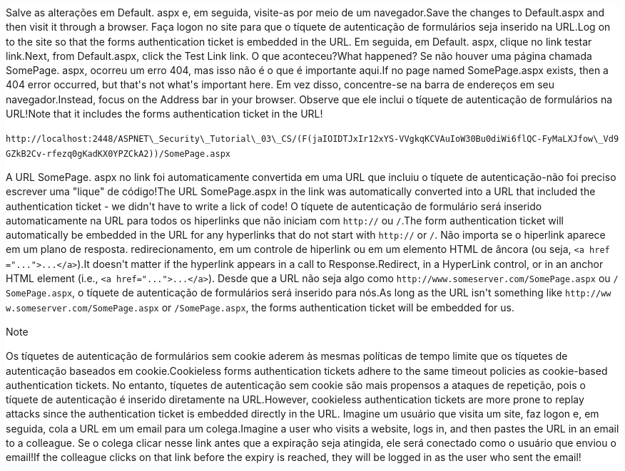 <span data-ttu-id="1a6de-271">Salve as alterações em Default. aspx e, em seguida, visite-as por meio de um navegador.</span><span class="sxs-lookup"><span data-stu-id="1a6de-271">Save the changes to Default.aspx and then visit it through a browser.</span></span> <span data-ttu-id="1a6de-272">Faça logon no site para que o tíquete de autenticação de formulários seja inserido na URL.</span><span class="sxs-lookup"><span data-stu-id="1a6de-272">Log on to the site so that the forms authentication ticket is embedded in the URL.</span></span> <span data-ttu-id="1a6de-273">Em seguida, em Default. aspx, clique no link testar link.</span><span class="sxs-lookup"><span data-stu-id="1a6de-273">Next, from Default.aspx, click the Test Link link.</span></span> <span data-ttu-id="1a6de-274">O que aconteceu?</span><span class="sxs-lookup"><span data-stu-id="1a6de-274">What happened?</span></span> <span data-ttu-id="1a6de-275">Se não houver uma página chamada SomePage. aspx, ocorreu um erro 404, mas isso não é o que é importante aqui.</span><span class="sxs-lookup"><span data-stu-id="1a6de-275">If no page named SomePage.aspx exists, then a 404 error occurred, but that's not what's important here.</span></span> <span data-ttu-id="1a6de-276">Em vez disso, concentre-se na barra de endereços em seu navegador.</span><span class="sxs-lookup"><span data-stu-id="1a6de-276">Instead, focus on the Address bar in your browser.</span></span> <span data-ttu-id="1a6de-277">Observe que ele inclui o tíquete de autenticação de formulários na URL!</span><span class="sxs-lookup"><span data-stu-id="1a6de-277">Note that it includes the forms authentication ticket in the URL!</span></span>

`http://localhost:2448/ASPNET\_Security\_Tutorial\_03\_CS/(F(jaIOIDTJxIr12xYS-VVgkqKCVAuIoW30Bu0diWi6flQC-FyMaLXJfow\_Vd9GZkB2Cv-rfezq0gKadKX0YPZCkA2))/SomePage.aspx`

<span data-ttu-id="1a6de-278">A URL SomePage. aspx no link foi automaticamente convertida em uma URL que incluiu o tíquete de autenticação-não foi preciso escrever uma "lique" de código!</span><span class="sxs-lookup"><span data-stu-id="1a6de-278">The URL SomePage.aspx in the link was automatically converted into a URL that included the authentication ticket - we didn't have to write a lick of code!</span></span> <span data-ttu-id="1a6de-279">O tíquete de autenticação de formulário será inserido automaticamente na URL para todos os hiperlinks que não iniciam com `http://` ou `/`.</span><span class="sxs-lookup"><span data-stu-id="1a6de-279">The form authentication ticket will automatically be embedded in the URL for any hyperlinks that do not start with `http://` or `/`.</span></span> <span data-ttu-id="1a6de-280">Não importa se o hiperlink aparece em um plano de resposta. redirecionamento, em um controle de hiperlink ou em um elemento HTML de âncora (ou seja, `<a href="...">...</a>`).</span><span class="sxs-lookup"><span data-stu-id="1a6de-280">It doesn't matter if the hyperlink appears in a call to Response.Redirect, in a HyperLink control, or in an anchor HTML element (i.e., `<a href="...">...</a>`).</span></span> <span data-ttu-id="1a6de-281">Desde que a URL não seja algo como `http://www.someserver.com/SomePage.aspx` ou `/SomePage.aspx`, o tíquete de autenticação de formulários será inserido para nós.</span><span class="sxs-lookup"><span data-stu-id="1a6de-281">As long as the URL isn't something like `http://www.someserver.com/SomePage.aspx` or `/SomePage.aspx`, the forms authentication ticket will be embedded for us.</span></span>

> [!NOTE]
> <span data-ttu-id="1a6de-282">Os tíquetes de autenticação de formulários sem cookie aderem às mesmas políticas de tempo limite que os tíquetes de autenticação baseados em cookie.</span><span class="sxs-lookup"><span data-stu-id="1a6de-282">Cookieless forms authentication tickets adhere to the same timeout policies as cookie-based authentication tickets.</span></span> <span data-ttu-id="1a6de-283">No entanto, tíquetes de autenticação sem cookie são mais propensos a ataques de repetição, pois o tíquete de autenticação é inserido diretamente na URL.</span><span class="sxs-lookup"><span data-stu-id="1a6de-283">However, cookieless authentication tickets are more prone to replay attacks since the authentication ticket is embedded directly in the URL.</span></span> <span data-ttu-id="1a6de-284">Imagine um usuário que visita um site, faz logon e, em seguida, cola a URL em um email para um colega.</span><span class="sxs-lookup"><span data-stu-id="1a6de-284">Imagine a user who visits a website, logs in, and then pastes the URL in an email to a colleague.</span></span> <span data-ttu-id="1a6de-285">Se o colega clicar nesse link antes que a expiração seja atingida, ele será conectado como o usuário que enviou o email!</span><span class="sxs-lookup"><span data-stu-id="1a6de-285">If the colleague clicks on that link before the expiry is reached, they will be logged in as the user who sent the email!</span></span>

